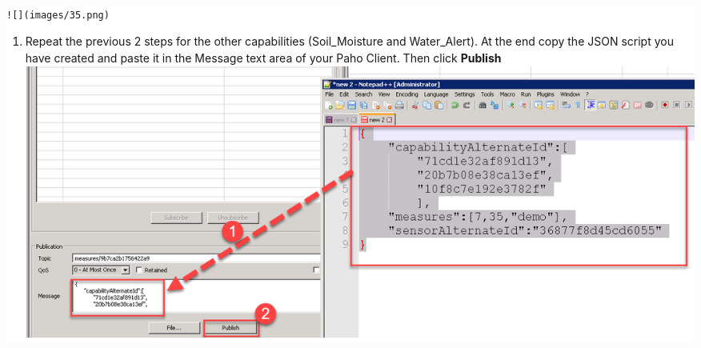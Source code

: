 	![](images/35.png)

1. Repeat the previous 2 steps for the other capabilities (Soil_Moisture and Water_Alert). At the end copy the JSON script you have created and paste it in the Message text area of your Paho Client. Then click **Publish**  
	![](images/36.png)

